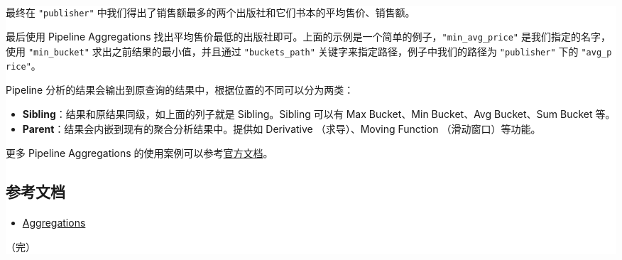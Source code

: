 最终在 `"publisher"` 中我们得出了销售额最多的两个出版社和它们书本的平均售价、销售额。

最后使用 Pipeline Aggregations 找出平均售价最低的出版社即可。上面的示例是一个简单的例子，`"min_avg_price"` 是我们指定的名字，使用 `"min_bucket"` 求出之前结果的最小值，并且通过 `"buckets_path"` 关键字来指定路径，例子中我们的路径为 `"publisher"` 下的 `"avg_price"`。

Pipeline 分析的结果会输出到原查询的结果中，根据位置的不同可以分为两类：

* **Sibling**：结果和原结果同级，如上面的列子就是 Sibling。Sibling 可以有 Max Bucket、Min Bucket、Avg Bucket、Sum Bucket 等。
* **Parent**：结果会内嵌到现有的聚合分析结果中。提供如 Derivative （求导）、Moving Function （滑动窗口）等功能。

更多 Pipeline Aggregations 的使用案例可以参考[官方文档](https://www.elastic.co/guide/en/elasticsearch/reference/7.13/search-aggregations-pipeline.html)。

## 参考文档

* [Aggregations](https://www.elastic.co/guide/en/elasticsearch/reference/7.13/search-aggregations.html)

（完）
